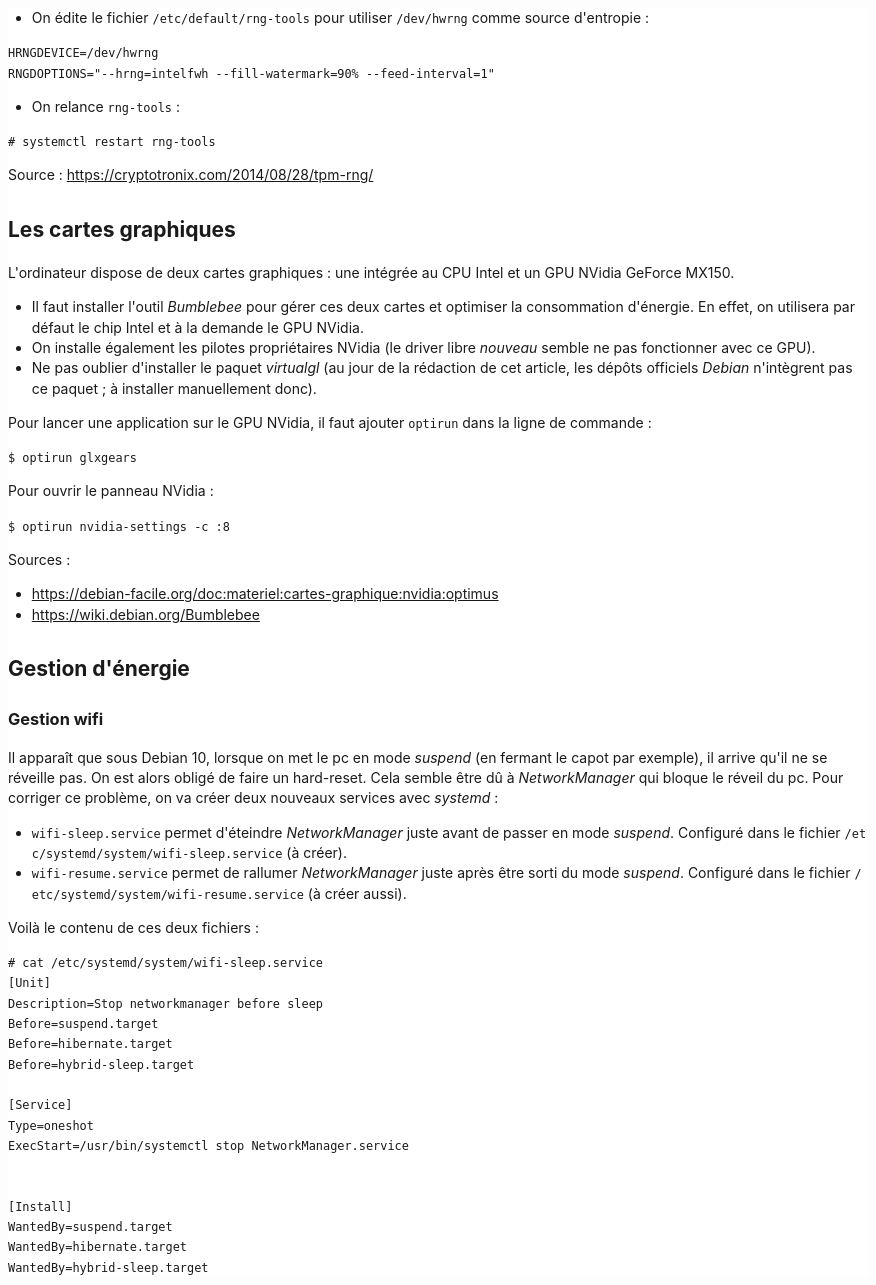 * On édite le fichier `/etc/default/rng-tools` pour utiliser `/dev/hwrng` comme source d'entropie :
```
HRNGDEVICE=/dev/hwrng
RNGDOPTIONS="--hrng=intelfwh --fill-watermark=90% --feed-interval=1"
```
* On relance `rng-tools` :
```
# systemctl restart rng-tools
```

Source : https://cryptotronix.com/2014/08/28/tpm-rng/

## Les cartes graphiques
L'ordinateur dispose de deux cartes graphiques : une intégrée au CPU Intel et un GPU NVidia GeForce MX150.
* Il faut installer l'outil *Bumblebee* pour gérer ces deux cartes et optimiser la consommation d'énergie. En effet, on utilisera par défaut le chip Intel et à la demande le GPU NVidia.
* On installe également les pilotes propriétaires NVidia (le driver libre *nouveau* semble ne pas fonctionner avec ce GPU).
* Ne pas oublier d'installer le paquet *virtualgl* (au jour de la rédaction de cet article, les dépôts officiels *Debian* n'intègrent pas ce paquet ; à installer manuellement donc).

Pour lancer une application sur le GPU NVidia, il faut ajouter `optirun` dans la ligne de commande :
```
$ optirun glxgears
```

Pour ouvrir le panneau NVidia :
```
$ optirun nvidia-settings -c :8
```

Sources :
* https://debian-facile.org/doc:materiel:cartes-graphique:nvidia:optimus
* https://wiki.debian.org/Bumblebee

## Gestion d'énergie
### Gestion wifi
Il apparaît que sous Debian 10, lorsque on met le pc en mode *suspend* (en fermant le capot par exemple), il arrive qu'il ne se réveille pas. On est alors obligé de faire un hard-reset.
Cela semble être dû à *NetworkManager* qui bloque le réveil du pc. Pour corriger ce problème, on va créer deux nouveaux services avec *systemd* :
- `wifi-sleep.service` permet d'éteindre *NetworkManager* juste avant de passer en mode *suspend*. Configuré dans le fichier `/etc/systemd/system/wifi-sleep.service` (à créer).
- `wifi-resume.service` permet de rallumer *NetworkManager* juste après être sorti du mode *suspend*. Configuré dans le fichier `/etc/systemd/system/wifi-resume.service` (à créer aussi).

Voilà le contenu de ces deux fichiers :
```
# cat /etc/systemd/system/wifi-sleep.service
[Unit]
Description=Stop networkmanager before sleep
Before=suspend.target
Before=hibernate.target
Before=hybrid-sleep.target

[Service]
Type=oneshot
ExecStart=/usr/bin/systemctl stop NetworkManager.service


[Install]
WantedBy=suspend.target
WantedBy=hibernate.target
WantedBy=hybrid-sleep.target
```